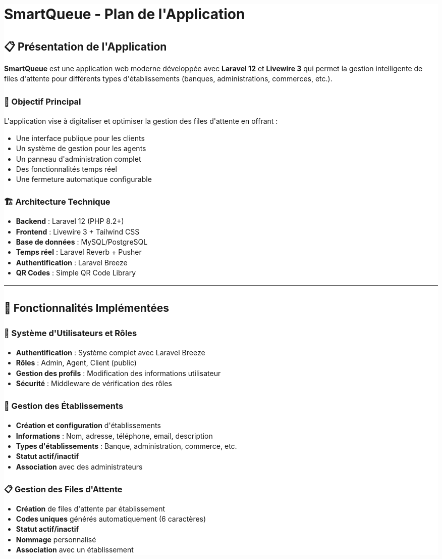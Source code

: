 # SmartQueue - Plan de l'Application

## 📋 Présentation de l'Application

**SmartQueue** est une application web moderne développée avec **Laravel 12** et **Livewire 3** qui permet la gestion intelligente de files d'attente pour différents types d'établissements (banques, administrations, commerces, etc.).

### 🎯 Objectif Principal
L'application vise à digitaliser et optimiser la gestion des files d'attente en offrant :
- Une interface publique pour les clients
- Un système de gestion pour les agents
- Un panneau d'administration complet
- Des fonctionnalités temps réel
- Une fermeture automatique configurable

### 🏗️ Architecture Technique
- **Backend** : Laravel 12 (PHP 8.2+)
- **Frontend** : Livewire 3 + Tailwind CSS
- **Base de données** : MySQL/PostgreSQL
- **Temps réel** : Laravel Reverb + Pusher
- **Authentification** : Laravel Breeze
- **QR Codes** : Simple QR Code Library

---

## 🚀 Fonctionnalités Implémentées

### 👥 Système d'Utilisateurs et Rôles
- **Authentification** : Système complet avec Laravel Breeze
- **Rôles** : Admin, Agent, Client (public)
- **Gestion des profils** : Modification des informations utilisateur
- **Sécurité** : Middleware de vérification des rôles

### 🏢 Gestion des Établissements
- **Création et configuration** d'établissements
- **Informations** : Nom, adresse, téléphone, email, description
- **Types d'établissements** : Banque, administration, commerce, etc.
- **Statut actif/inactif**
- **Association** avec des administrateurs

### 📋 Gestion des Files d'Attente
- **Création** de files d'attente par établissement
- **Codes uniques** générés automatiquement (6 caractères)
- **Statut actif/inactif**
- **Nommage** personnalisé
- **Association** avec un établissement

